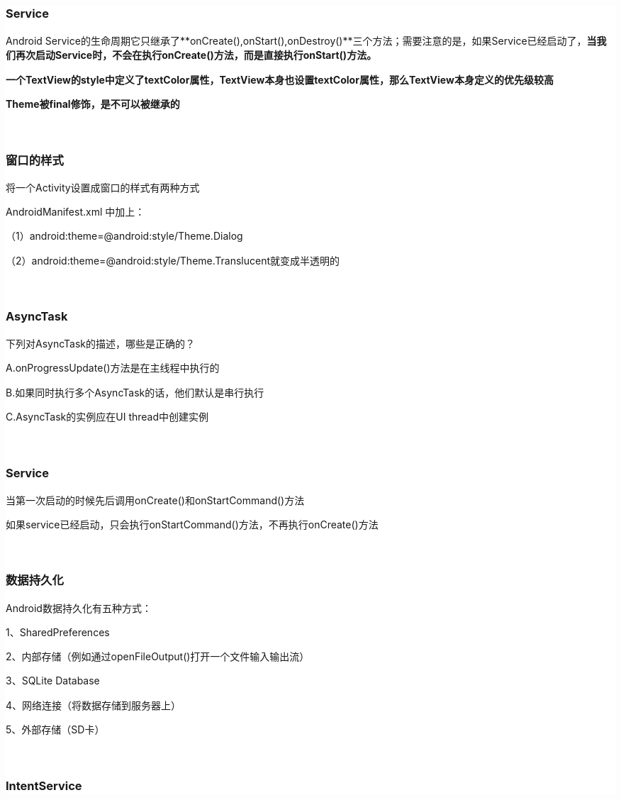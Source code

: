 ### Service

Android Service的生命周期它只继承了**onCreate(),onStart(),onDestroy()**三个方法；需要注意的是，如果Service已经启动了，**当我们再次启动Service时，不会在执行onCreate()方法，而是直接执行onStart()方法。**

**一个TextView的style中定义了textColor属性，TextView本身也设置textColor属性，那么TextView本身定义的优先级较高**

**Theme被final修饰，是不可以被继承的**

<br/>

### 窗口的样式

将一个Activity设置成窗口的样式有两种方式

 AndroidManifest.xml 中加上：

（1）android:theme=@android:style/Theme.Dialog

（2）android:theme=@android:style/Theme.Translucent就变成半透明的

<br/>

### AsyncTask

下列对AsyncTask的描述，哪些是正确的？

A.onProgressUpdate()方法是在主线程中执行的

B.如果同时执行多个AsyncTask的话，他们默认是串行执行

C.AsyncTask的实例应在UI thread中创建实例

<br/>

### Service

当第一次启动的时候先后调用onCreate()和onStartCommand()方法

如果service已经启动，只会执行onStartCommand()方法，不再执行onCreate()方法

<br/>

### 数据持久化

Android数据持久化有五种方式：

1、SharedPreferences

2、内部存储（例如通过openFileOutput()打开一个文件输入输出流）

3、SQLite Database

4、网络连接（将数据存储到服务器上）

5、外部存储（SD卡）

<br/>

### IntentService
